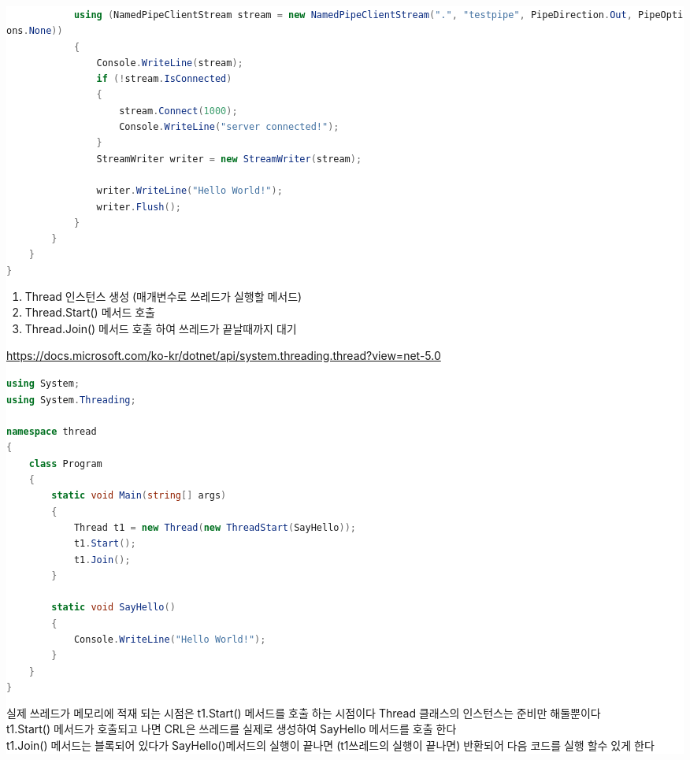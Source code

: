 ```C#
            using (NamedPipeClientStream stream = new NamedPipeClientStream(".", "testpipe", PipeDirection.Out, PipeOptions.None))
            {
                Console.WriteLine(stream);
                if (!stream.IsConnected)
                {
                    stream.Connect(1000);
                    Console.WriteLine("server connected!");
                }
                StreamWriter writer = new StreamWriter(stream);

                writer.WriteLine("Hello World!");
                writer.Flush();
            }
        }
    }
}

```

1. Thread 인스턴스 생성 (매개변수로 쓰레드가 실행할 메서드)
2. Thread.Start() 메서드 호출
3. Thread.Join() 메서드 호출 하여 쓰레드가 끝날때까지 대기

https://docs.microsoft.com/ko-kr/dotnet/api/system.threading.thread?view=net-5.0

```C#
using System;
using System.Threading;

namespace thread
{
    class Program
    {
        static void Main(string[] args)
        {
            Thread t1 = new Thread(new ThreadStart(SayHello));
            t1.Start();
            t1.Join();
        }

        static void SayHello()
        {
            Console.WriteLine("Hello World!");
        }
    }
}
```

실제 쓰레드가 메모리에 적재 되는 시점은 t1.Start() 메서드를 호출 하는 시점이다
Thread 클래스의 인스턴스는 준비만 해둘뿐이다  
t1.Start() 메서드가 호출되고 나면 CRL은 쓰레드를 실제로 생성하여 SayHello 메서드를 호출 한다  
t1.Join() 메서드는 블록되어 있다가 SayHello()메서드의 실행이 끝나면 (t1쓰레드의 실행이 끝나면) 반환되어 다음 코드를 실행 할수 있게 한다
